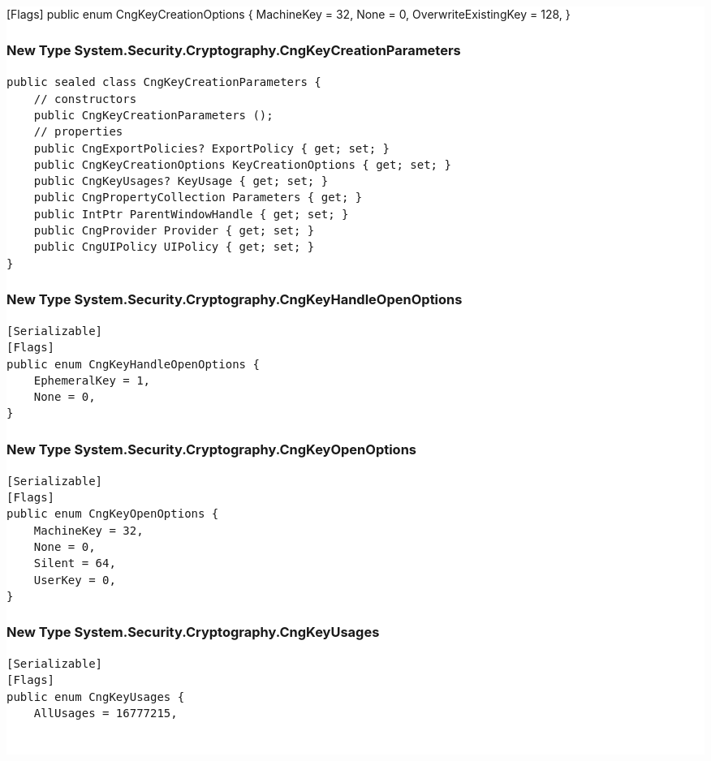 [Flags]
public enum CngKeyCreationOptions {
	<span class='added added-field ' data-is-non-breaking="">MachineKey = 32,</span>
	<span class='added added-field ' data-is-non-breaking="">None = 0,</span>
	<span class='added added-field ' data-is-non-breaking="">OverwriteExistingKey = 128,</span>
}
</pre>
</div> 
<div> 
<h3>New Type System.Security.Cryptography.CngKeyCreationParameters</h3>
<pre class='added' data-is-non-breaking="">
public sealed class CngKeyCreationParameters {
	// constructors
	<span class='added added-constructor ' data-is-non-breaking="">public CngKeyCreationParameters ();</span>
	// properties
	<span class='added added-property ' data-is-non-breaking="">public CngExportPolicies? ExportPolicy { get; set; }</span>
	<span class='added added-property ' data-is-non-breaking="">public CngKeyCreationOptions KeyCreationOptions { get; set; }</span>
	<span class='added added-property ' data-is-non-breaking="">public CngKeyUsages? KeyUsage { get; set; }</span>
	<span class='added added-property ' data-is-non-breaking="">public CngPropertyCollection Parameters { get; }</span>
	<span class='added added-property ' data-is-non-breaking="">public IntPtr ParentWindowHandle { get; set; }</span>
	<span class='added added-property ' data-is-non-breaking="">public CngProvider Provider { get; set; }</span>
	<span class='added added-property ' data-is-non-breaking="">public CngUIPolicy UIPolicy { get; set; }</span>
}
</pre>
</div> 
<div> 
<h3>New Type System.Security.Cryptography.CngKeyHandleOpenOptions</h3>
<pre class='added' data-is-non-breaking="">
[Serializable]
[Flags]
public enum CngKeyHandleOpenOptions {
	<span class='added added-field ' data-is-non-breaking="">EphemeralKey = 1,</span>
	<span class='added added-field ' data-is-non-breaking="">None = 0,</span>
}
</pre>
</div> 
<div> 
<h3>New Type System.Security.Cryptography.CngKeyOpenOptions</h3>
<pre class='added' data-is-non-breaking="">
[Serializable]
[Flags]
public enum CngKeyOpenOptions {
	<span class='added added-field ' data-is-non-breaking="">MachineKey = 32,</span>
	<span class='added added-field ' data-is-non-breaking="">None = 0,</span>
	<span class='added added-field ' data-is-non-breaking="">Silent = 64,</span>
	<span class='added added-field ' data-is-non-breaking="">UserKey = 0,</span>
}
</pre>
</div> 
<div> 
<h3>New Type System.Security.Cryptography.CngKeyUsages</h3>
<pre class='added' data-is-non-breaking="">
[Serializable]
[Flags]
public enum CngKeyUsages {
	<span class='added added-field ' data-is-non-breaking="">AllUsages = 16777215,</span>